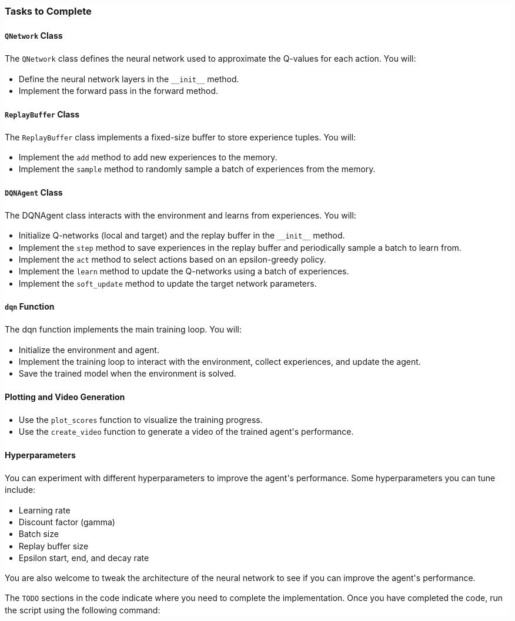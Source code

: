 ### Tasks to Complete

#### `QNetwork` Class

The `QNetwork` class defines the neural network used to approximate the Q-values for each action. You will:

* Define the neural network layers in the `__init__` method.
* Implement the forward pass in the forward method.
  
#### `ReplayBuffer` Class

The `ReplayBuffer` class implements a fixed-size buffer to store experience tuples. You will:

* Implement the `add` method to add new experiences to the memory.
* Implement the `sample` method to randomly sample a batch of experiences from the memory.

#### `DQNAgent` Class

The DQNAgent class interacts with the environment and learns from experiences. You will:

* Initialize Q-networks (local and target) and the replay buffer in the `__init__` method.
* Implement the `step` method to save experiences in the replay buffer and periodically sample a batch to learn from.
* Implement the `act` method to select actions based on an epsilon-greedy policy.
* Implement the `learn` method to update the Q-networks using a batch of experiences.
* Implement the `soft_update` method to update the target network parameters.

#### `dqn` Function

The dqn function implements the main training loop. You will:

* Initialize the environment and agent.
* Implement the training loop to interact with the environment, collect experiences, and update the agent.
* Save the trained model when the environment is solved.

#### Plotting and Video Generation

* Use the `plot_scores` function to visualize the training progress.
* Use the `create_video` function to generate a video of the trained agent's performance.

#### Hyperparameters

You can experiment with different hyperparameters to improve the agent's performance. Some hyperparameters you can tune include:

* Learning rate
* Discount factor (gamma)
* Batch size
* Replay buffer size
* Epsilon start, end, and decay rate

You are also welcome to tweak the architecture of the neural network to see if you can improve the agent's performance.

The `TODO` sections in the code indicate where you need to complete the implementation. Once you have completed the code, run the script using the following command:

